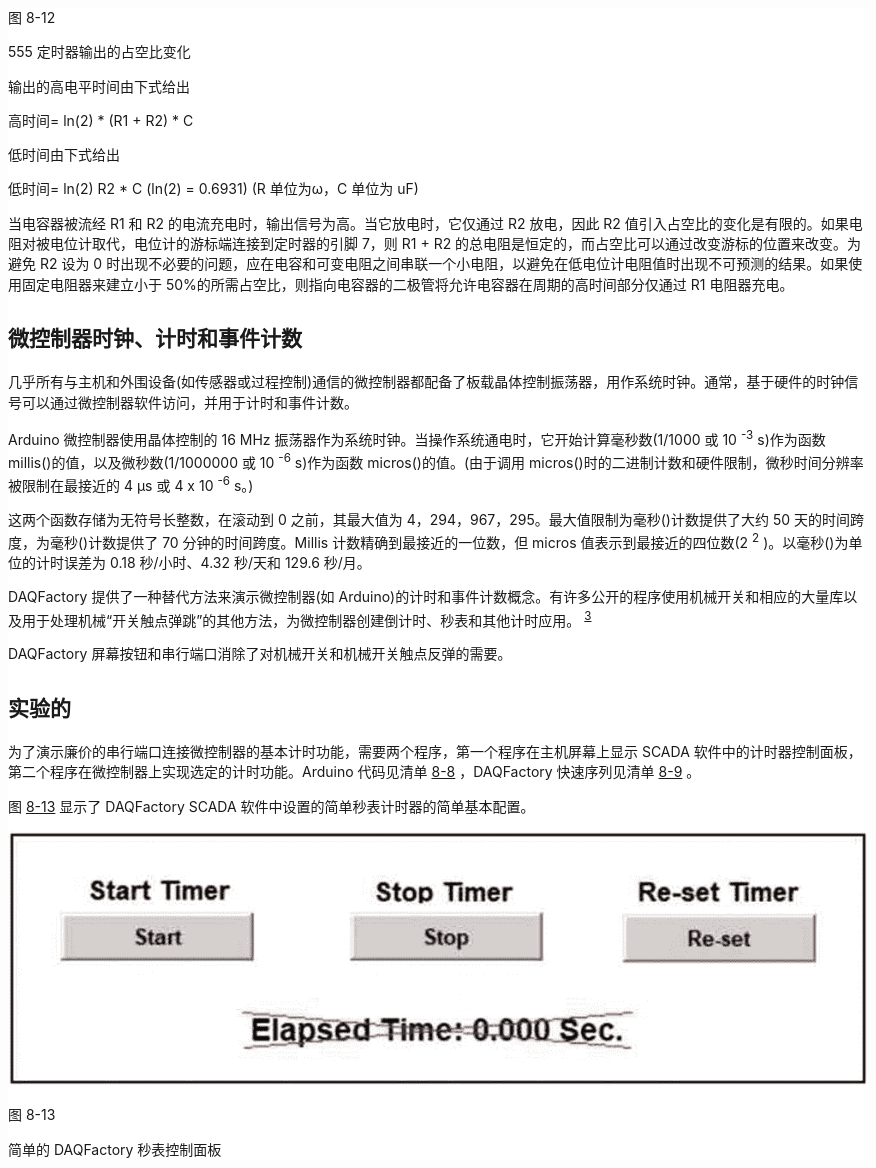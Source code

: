 图 8-12

555 定时器输出的占空比变化

输出的高电平时间由下式给出

高时间= ln(2) * (R1 + R2) * C

低时间由下式给出

低时间= ln(2) R2 * C (ln(2) = 0.6931) (R 单位为ω，C 单位为 uF)

当电容器被流经 R1 和 R2 的电流充电时，输出信号为高。当它放电时，它仅通过 R2 放电，因此 R2 值引入占空比的变化是有限的。如果电阻对被电位计取代，电位计的游标端连接到定时器的引脚 7，则 R1 + R2 的总电阻是恒定的，而占空比可以通过改变游标的位置来改变。为避免 R2 设为 0 时出现不必要的问题，应在电容和可变电阻之间串联一个小电阻，以避免在低电位计电阻值时出现不可预测的结果。如果使用固定电阻器来建立小于 50%的所需占空比，则指向电容器的二极管将允许电容器在周期的高时间部分仅通过 R1 电阻器充电。

## 微控制器时钟、计时和事件计数

几乎所有与主机和外围设备(如传感器或过程控制)通信的微控制器都配备了板载晶体控制振荡器，用作系统时钟。通常，基于硬件的时钟信号可以通过微控制器软件访问，并用于计时和事件计数。

Arduino 微控制器使用晶体控制的 16 MHz 振荡器作为系统时钟。当操作系统通电时，它开始计算毫秒数(1/1000 或 10 <sup>-3</sup> s)作为函数 millis()的值，以及微秒数(1/1000000 或 10 <sup>-6</sup> s)作为函数 micros()的值。(由于调用 micros()时的二进制计数和硬件限制，微秒时间分辨率被限制在最接近的 4 μs 或 4 x 10 <sup>-6</sup> s。)

这两个函数存储为无符号长整数，在滚动到 0 之前，其最大值为 4，294，967，295。最大值限制为毫秒()计数提供了大约 50 天的时间跨度，为毫秒()计数提供了 70 分钟的时间跨度。Millis 计数精确到最接近的一位数，但 micros 值表示到最接近的四位数(2 <sup>2</sup> )。以毫秒()为单位的计时误差为 0.18 秒/小时、4.32 秒/天和 129.6 秒/月。

DAQFactory 提供了一种替代方法来演示微控制器(如 Arduino)的计时和事件计数概念。有许多公开的程序使用机械开关和相应的大量库以及用于处理机械“开关触点弹跳”的其他方法，为微控制器创建倒计时、秒表和其他计时应用。 <sup>[3](#Fn3)</sup>

DAQFactory 屏幕按钮和串行端口消除了对机械开关和机械开关触点反弹的需要。

## 实验的

为了演示廉价的串行端口连接微控制器的基本计时功能，需要两个程序，第一个程序在主机屏幕上显示 SCADA 软件中的计时器控制面板，第二个程序在微控制器上实现选定的计时功能。Arduino 代码见清单 [8-8](#PC8) ，DAQFactory 快速序列见清单 [8-9](#PC9) 。

图 [8-13](#Fig13) 显示了 DAQFactory SCADA 软件中设置的简单秒表计时器的简单基本配置。

![img/503603_1_En_8_Fig13_HTML.jpg](img/503603_1_En_8_Fig13_HTML.jpg)

图 8-13

简单的 DAQFactory 秒表控制面板

